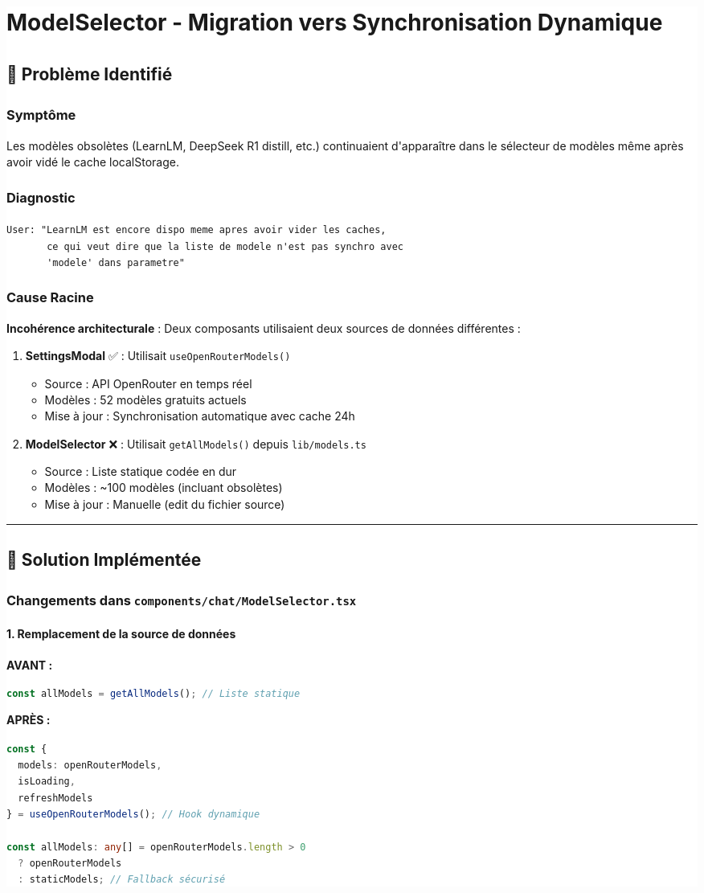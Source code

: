 # ModelSelector - Migration vers Synchronisation Dynamique

## 🐛 Problème Identifié

### Symptôme
Les modèles obsolètes (LearnLM, DeepSeek R1 distill, etc.) continuaient d'apparaître dans le sélecteur de modèles même après avoir vidé le cache localStorage.

### Diagnostic
```
User: "LearnLM est encore dispo meme apres avoir vider les caches, 
       ce qui veut dire que la liste de modele n'est pas synchro avec 
       'modele' dans parametre"
```

### Cause Racine
**Incohérence architecturale** : Deux composants utilisaient deux sources de données différentes :

1. **SettingsModal** ✅ : Utilisait `useOpenRouterModels()` 
   - Source : API OpenRouter en temps réel
   - Modèles : 52 modèles gratuits actuels
   - Mise à jour : Synchronisation automatique avec cache 24h

2. **ModelSelector** ❌ : Utilisait `getAllModels()` depuis `lib/models.ts`
   - Source : Liste statique codée en dur
   - Modèles : ~100 modèles (incluant obsolètes)
   - Mise à jour : Manuelle (edit du fichier source)

---

## 🔧 Solution Implémentée

### Changements dans `components/chat/ModelSelector.tsx`

#### 1. Remplacement de la source de données

**AVANT :**
```typescript
const allModels = getAllModels(); // Liste statique
```

**APRÈS :**
```typescript
const { 
  models: openRouterModels, 
  isLoading, 
  refreshModels 
} = useOpenRouterModels(); // Hook dynamique

const allModels: any[] = openRouterModels.length > 0 
  ? openRouterModels 
  : staticModels; // Fallback sécurisé
```
